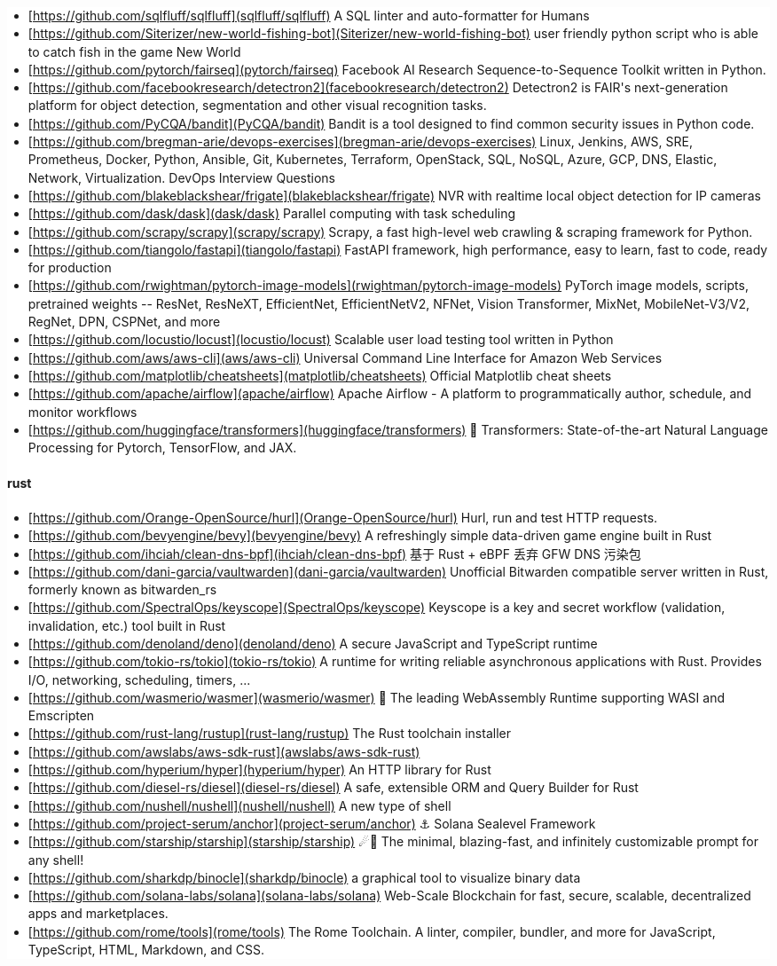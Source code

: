 * [https://github.com/sqlfluff/sqlfluff](sqlfluff/sqlfluff) A SQL linter and auto-formatter for Humans
* [https://github.com/Siterizer/new-world-fishing-bot](Siterizer/new-world-fishing-bot) user friendly python script who is able to catch fish in the game New World
* [https://github.com/pytorch/fairseq](pytorch/fairseq) Facebook AI Research Sequence-to-Sequence Toolkit written in Python.
* [https://github.com/facebookresearch/detectron2](facebookresearch/detectron2) Detectron2 is FAIR's next-generation platform for object detection, segmentation and other visual recognition tasks.
* [https://github.com/PyCQA/bandit](PyCQA/bandit) Bandit is a tool designed to find common security issues in Python code.
* [https://github.com/bregman-arie/devops-exercises](bregman-arie/devops-exercises) Linux, Jenkins, AWS, SRE, Prometheus, Docker, Python, Ansible, Git, Kubernetes, Terraform, OpenStack, SQL, NoSQL, Azure, GCP, DNS, Elastic, Network, Virtualization. DevOps Interview Questions
* [https://github.com/blakeblackshear/frigate](blakeblackshear/frigate) NVR with realtime local object detection for IP cameras
* [https://github.com/dask/dask](dask/dask) Parallel computing with task scheduling
* [https://github.com/scrapy/scrapy](scrapy/scrapy) Scrapy, a fast high-level web crawling & scraping framework for Python.
* [https://github.com/tiangolo/fastapi](tiangolo/fastapi) FastAPI framework, high performance, easy to learn, fast to code, ready for production
* [https://github.com/rwightman/pytorch-image-models](rwightman/pytorch-image-models) PyTorch image models, scripts, pretrained weights -- ResNet, ResNeXT, EfficientNet, EfficientNetV2, NFNet, Vision Transformer, MixNet, MobileNet-V3/V2, RegNet, DPN, CSPNet, and more
* [https://github.com/locustio/locust](locustio/locust) Scalable user load testing tool written in Python
* [https://github.com/aws/aws-cli](aws/aws-cli) Universal Command Line Interface for Amazon Web Services
* [https://github.com/matplotlib/cheatsheets](matplotlib/cheatsheets) Official Matplotlib cheat sheets
* [https://github.com/apache/airflow](apache/airflow) Apache Airflow - A platform to programmatically author, schedule, and monitor workflows
* [https://github.com/huggingface/transformers](huggingface/transformers) 🤗 Transformers: State-of-the-art Natural Language Processing for Pytorch, TensorFlow, and JAX.

#### rust
* [https://github.com/Orange-OpenSource/hurl](Orange-OpenSource/hurl) Hurl, run and test HTTP requests.
* [https://github.com/bevyengine/bevy](bevyengine/bevy) A refreshingly simple data-driven game engine built in Rust
* [https://github.com/ihciah/clean-dns-bpf](ihciah/clean-dns-bpf) 基于 Rust + eBPF 丢弃 GFW DNS 污染包
* [https://github.com/dani-garcia/vaultwarden](dani-garcia/vaultwarden) Unofficial Bitwarden compatible server written in Rust, formerly known as bitwarden_rs
* [https://github.com/SpectralOps/keyscope](SpectralOps/keyscope) Keyscope is a key and secret workflow (validation, invalidation, etc.) tool built in Rust
* [https://github.com/denoland/deno](denoland/deno) A secure JavaScript and TypeScript runtime
* [https://github.com/tokio-rs/tokio](tokio-rs/tokio) A runtime for writing reliable asynchronous applications with Rust. Provides I/O, networking, scheduling, timers, ...
* [https://github.com/wasmerio/wasmer](wasmerio/wasmer) 🚀 The leading WebAssembly Runtime supporting WASI and Emscripten
* [https://github.com/rust-lang/rustup](rust-lang/rustup) The Rust toolchain installer
* [https://github.com/awslabs/aws-sdk-rust](awslabs/aws-sdk-rust)
* [https://github.com/hyperium/hyper](hyperium/hyper) An HTTP library for Rust
* [https://github.com/diesel-rs/diesel](diesel-rs/diesel) A safe, extensible ORM and Query Builder for Rust
* [https://github.com/nushell/nushell](nushell/nushell) A new type of shell
* [https://github.com/project-serum/anchor](project-serum/anchor) ⚓ Solana Sealevel Framework
* [https://github.com/starship/starship](starship/starship) ☄🌌️ The minimal, blazing-fast, and infinitely customizable prompt for any shell!
* [https://github.com/sharkdp/binocle](sharkdp/binocle) a graphical tool to visualize binary data
* [https://github.com/solana-labs/solana](solana-labs/solana) Web-Scale Blockchain for fast, secure, scalable, decentralized apps and marketplaces.
* [https://github.com/rome/tools](rome/tools) The Rome Toolchain. A linter, compiler, bundler, and more for JavaScript, TypeScript, HTML, Markdown, and CSS.